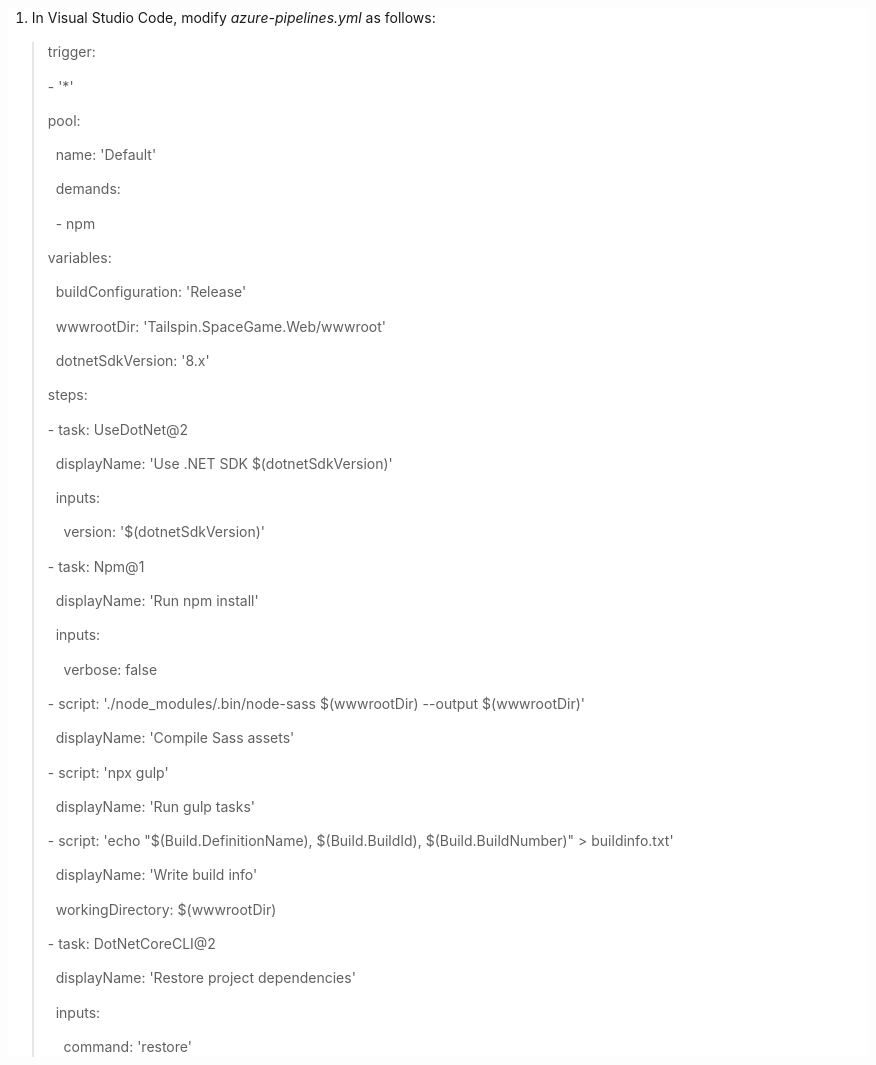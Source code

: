 1.  In Visual Studio Code, modify *azure-pipelines.yml* as follows:

> trigger:
>
> \- '\*'
>
> pool:
>
>   name: 'Default'
>
>   demands:
>
>   - npm
>
> variables:
>
>   buildConfiguration: 'Release'
>
>   wwwrootDir: 'Tailspin.SpaceGame.Web/wwwroot'
>
>   dotnetSdkVersion: '8.x'
>
> steps:
>
> \- task: UseDotNet@2
>
>   displayName: 'Use .NET SDK $(dotnetSdkVersion)'
>
>   inputs:
>
>     version: '$(dotnetSdkVersion)'
>
> \- task: Npm@1
>
>   displayName: 'Run npm install'
>
>   inputs:
>
>     verbose: false
>
> \- script: './node_modules/.bin/node-sass $(wwwrootDir) --output
> $(wwwrootDir)'
>
>   displayName: 'Compile Sass assets'
>
> \- script: 'npx gulp'
>
>   displayName: 'Run gulp tasks'
>
> \- script: 'echo "$(Build.DefinitionName), $(Build.BuildId),
> $(Build.BuildNumber)" \> buildinfo.txt'
>
>   displayName: 'Write build info'
>
>   workingDirectory: $(wwwrootDir)
>
> \- task: DotNetCoreCLI@2
>
>   displayName: 'Restore project dependencies'
>
>   inputs:
>
>     command: 'restore'
>